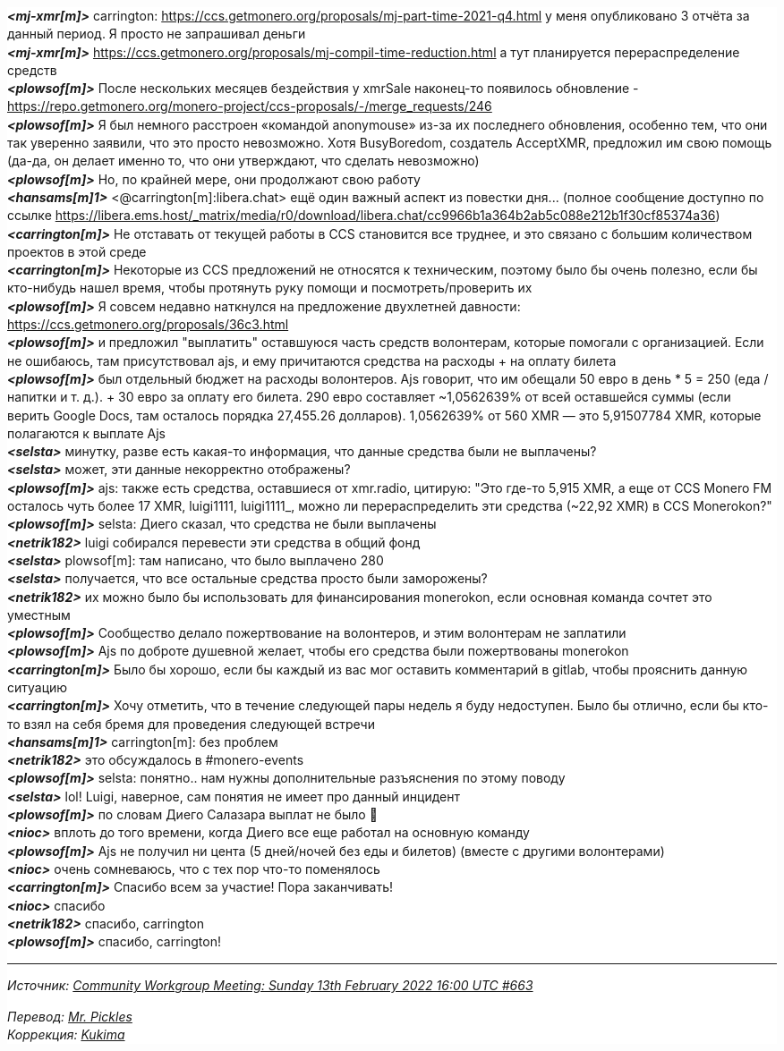 _**\<mj-xmr[m]>**_ carrington: https://ccs.getmonero.org/proposals/mj-part-time-2021-q4.html у меня опубликовано 3 отчёта за данный период. Я просто не запрашивал деньги  
_**\<mj-xmr[m]>**_ https://ccs.getmonero.org/proposals/mj-compil-time-reduction.html а тут планируется перераспределение средств  
_**\<plowsof[m]>**_ После нескольких месяцев бездействия у xmrSale наконец-то появилось обновление - https://repo.getmonero.org/monero-project/ccs-proposals/-/merge_requests/246  
_**\<plowsof[m]>**_ Я был немного расстроен «командой anonymouse» из-за их последнего обновления, особенно тем, что они так уверенно заявили, что это просто невозможно. Хотя BusyBoredom, создатель AcceptXMR, предложил им свою помощь (да-да, он делает именно то, что они утверждают, что сделать невозможно)  
_**\<plowsof[m]>**_ Но, по крайней мере, они продолжают свою работу  
_**\<hansams[m]1>**_ <@carrington[m]:libera.chat> ещё один важный аспект из повестки дня... (полное сообщение доступно по ссылке https://libera.ems.host/_matrix/media/r0/download/libera.chat/cc9966b1a364b2ab5c088e212b1f30cf85374a36)  
_**\<carrington[m]>**_ Не отставать от текущей работы в CCS становится все труднее, и это связано с большим количеством проектов в этой среде  
_**\<carrington[m]>**_ Некоторые из CCS предложений не относятся к техническим, поэтому было бы очень полезно, если бы кто-нибудь нашел время, чтобы протянуть руку помощи и посмотреть/проверить их  
_**\<plowsof[m]>**_ Я совсем недавно наткнулся на предложение двухлетней давности: https://ccs.getmonero.org/proposals/36c3.html  
_**\<plowsof[m]>**_ и предложил "выплатить" оставшуюся часть средств волонтерам, которые помогали с организацией. Если не ошибаюсь, там присутствовал ajs, и ему причитаются средства на расходы + на оплату билета  
_**\<plowsof[m]>**_ был отдельный бюджет на расходы волонтеров. Ajs говорит, что им обещали 50 евро в день \* 5 = 250 (еда / напитки и т. д.). + 30 евро за оплату его билета. 290 евро составляет ~1,0562639% от всей оставшейся суммы (если верить Google Docs, там осталось порядка 27,455.26 долларов). 1,0562639% от 560 XMR — это 5,91507784 XMR, которые полагаются к выплате Ajs  
_**\<selsta>**_ минутку, разве есть какая-то информация, что данные средства были не выплачены?  
_**\<selsta>**_ может, эти данные некорректно отображены?  
_**\<plowsof[m]>**_ ajs: также есть средства, оставшиеся от xmr.radio, цитирую: "Это где-то 5,915 XMR, а еще от CCS Monero FM осталось чуть более 17 XMR, luigi1111, luigi1111\_, можно ли перераспределить эти средства (~22,92 XMR) в CCS Monerokon?"  
_**\<plowsof[m]>**_ selsta: Диего сказал, что средства не были выплачены  
_**\<netrik182>**_ luigi собирался перевести эти средства в общий фонд  
_**\<selsta>**_ plowsof[m]: там написано, что было выплачено 280  
_**\<selsta>**_ получается, что все остальные средства просто были заморожены?  
_**\<netrik182>**_ их можно было бы использовать для финансирования monerokon, если основная команда сочтет это уместным  
_**\<plowsof[m]>**_ Сообщество делало пожертвование на волонтеров, и этим волонтерам не заплатили  
_**\<plowsof[m]>**_ Ajs по доброте душевной желает, чтобы его средства были пожертвованы monerokon  
_**\<carrington[m]>**_ Было бы хорошо, если бы каждый из вас мог оставить комментарий в gitlab, чтобы прояснить данную ситуацию  
_**\<carrington[m]>**_ Хочу отметить, что в течение следующей пары недель я буду недоступен. Было бы отлично, если бы кто-то взял на себя бремя для проведения следующей встречи  
_**\<hansams[m]1>**_ carrington[m]: без проблем  
_**\<netrik182>**_ это обсуждалось в #monero-events  
_**\<plowsof[m]>**_ selsta: понятно.. нам нужны дополнительные разъяснения по этому поводу  
_**\<selsta>**_ lol! Luigi, наверное, сам понятия не имеет про данный инцидент  
_**\<plowsof[m]>**_ по словам Диего Салазара выплат не было 🤷  
_**\<nioc>**_ вплоть до того времени, когда Диего все еще работал на основную команду  
_**\<plowsof[m]>**_ Ajs не получил ни цента (5 дней/ночей без еды и билетов) (вместе с другими волонтерами)  
_**\<nioc>**_ очень сомневаюсь, что с тех пор что-то поменялось  
_**\<carrington[m]>**_ Спасибо всем за участие! Пора заканчивать!  
_**\<nioc>**_ спасибо  
_**\<netrik182>**_ спасибо, carrington  
_**\<plowsof[m]>**_ спасибо, carrington!  

---

_Источник: [Community Workgroup Meeting: Sunday 13th February 2022 16:00 UTC #663](https://github.com/monero-project/meta/issues/663)_

_Перевод: [Mr. Pickles](https://t.me/v1docq47)_  
_Коррекция: [Kukima](https://t.me/Kukima)_
